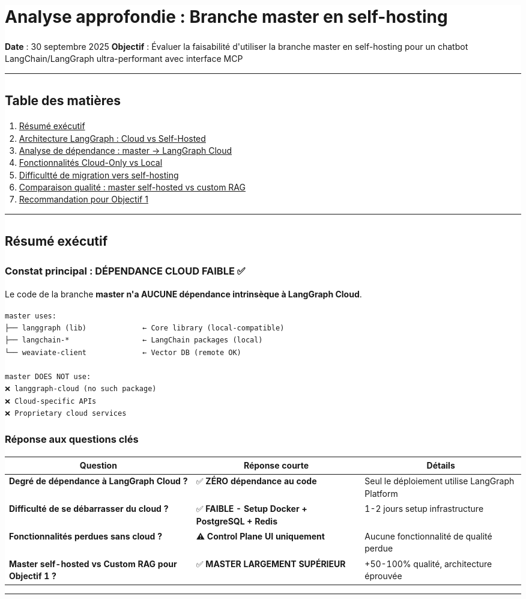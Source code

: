 # Analyse approfondie : Branche master en self-hosting

**Date** : 30 septembre 2025
**Objectif** : Évaluer la faisabilité d'utiliser la branche master en self-hosting pour un chatbot LangChain/LangGraph ultra-performant avec interface MCP

---

## Table des matières

1. [Résumé exécutif](#résumé-exécutif)
2. [Architecture LangGraph : Cloud vs Self-Hosted](#architecture-langgraph--cloud-vs-self-hosted)
3. [Analyse de dépendance : master → LangGraph Cloud](#analyse-de-dépendance--master--langgraph-cloud)
4. [Fonctionnalités Cloud-Only vs Local](#fonctionnalités-cloud-only-vs-local)
5. [Difficultté de migration vers self-hosting](#difficulté-de-migration-vers-self-hosting)
6. [Comparaison qualité : master self-hosted vs custom RAG](#comparaison-qualité--master-self-hosted-vs-custom-rag)
7. [Recommandation pour Objectif 1](#recommandation-pour-objectif-1)

---

## Résumé exécutif

### Constat principal : DÉPENDANCE CLOUD FAIBLE ✅

Le code de la branche **master n'a AUCUNE dépendance intrinsèque à LangGraph Cloud**.

```
master uses:
├── langgraph (lib)             ← Core library (local-compatible)
├── langchain-*                 ← LangChain packages (local)
└── weaviate-client             ← Vector DB (remote OK)

master DOES NOT use:
❌ langgraph-cloud (no such package)
❌ Cloud-specific APIs
❌ Proprietary cloud services
```

### Réponse aux questions clés

| Question | Réponse courte | Détails |
|----------|----------------|---------|
| **Degré de dépendance à LangGraph Cloud ?** | ✅ **ZÉRO dépendance au code** | Seul le déploiement utilise LangGraph Platform |
| **Difficulté de se débarrasser du cloud ?** | ✅ **FAIBLE - Setup Docker + PostgreSQL + Redis** | 1-2 jours setup infrastructure |
| **Fonctionnalités perdues sans cloud ?** | ⚠️ **Control Plane UI uniquement** | Aucune fonctionnalité de qualité perdue |
| **Master self-hosted vs Custom RAG pour Objectif 1 ?** | ✅ **MASTER LARGEMENT SUPÉRIEUR** | +50-100% qualité, architecture éprouvée |

---
